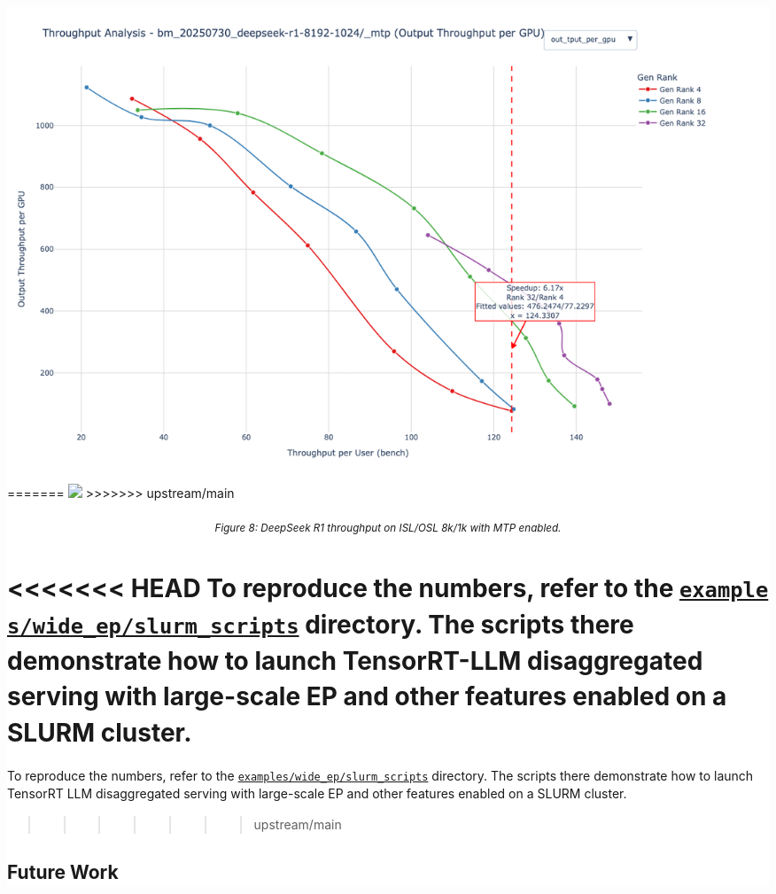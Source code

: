   <img src="../media/tech_blog8_perf-8k-1k-e2e-mtp.png" width="800">
=======
  <img src="https://github.com/NVIDIA/TensorRT-LLM/raw/main/docs/source/blogs/media/tech_blog8_perf-8k-1k-e2e-mtp.png" width="800">
>>>>>>> upstream/main
</figure>
</div>
<p align="center"><sub><em>Figure 8: DeepSeek R1 throughput on ISL/OSL 8k/1k with MTP enabled.</em></sub></p>

<<<<<<< HEAD
To reproduce the numbers, refer to the [`examples/wide_ep/slurm_scripts`](https://github.com/NVIDIA/TensorRT-LLM/tree/main/examples/wide_ep/slurm_scripts) directory. The scripts there demonstrate how to launch TensorRT-LLM disaggregated serving with large-scale EP and other features enabled on a SLURM cluster.
=======
To reproduce the numbers, refer to the [`examples/wide_ep/slurm_scripts`](https://github.com/NVIDIA/TensorRT-LLM/tree/main/examples/wide_ep/slurm_scripts) directory. The scripts there demonstrate how to launch TensorRT LLM disaggregated serving with large-scale EP and other features enabled on a SLURM cluster.
>>>>>>> upstream/main

## Future Work
